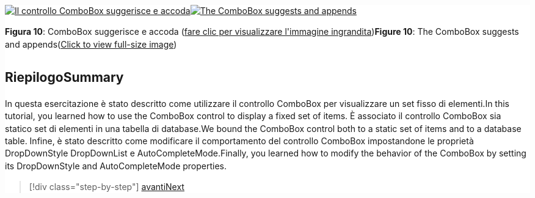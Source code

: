 
<span data-ttu-id="a4fd3-208">[![Il controllo ComboBox suggerisce e accoda](how-do-i-use-the-combobox-control-cs/_static/image10.jpg)](how-do-i-use-the-combobox-control-cs/_static/image19.png)</span><span class="sxs-lookup"><span data-stu-id="a4fd3-208">[![The ComboBox suggests and appends](how-do-i-use-the-combobox-control-cs/_static/image10.jpg)](how-do-i-use-the-combobox-control-cs/_static/image19.png)</span></span>

<span data-ttu-id="a4fd3-209">**Figura 10**: ComboBox suggerisce e accoda ([fare clic per visualizzare l'immagine ingrandita](how-do-i-use-the-combobox-control-cs/_static/image20.png))</span><span class="sxs-lookup"><span data-stu-id="a4fd3-209">**Figure 10**: The ComboBox suggests and appends([Click to view full-size image](how-do-i-use-the-combobox-control-cs/_static/image20.png))</span></span>


## <a name="summary"></a><span data-ttu-id="a4fd3-210">Riepilogo</span><span class="sxs-lookup"><span data-stu-id="a4fd3-210">Summary</span></span>

<span data-ttu-id="a4fd3-211">In questa esercitazione è stato descritto come utilizzare il controllo ComboBox per visualizzare un set fisso di elementi.</span><span class="sxs-lookup"><span data-stu-id="a4fd3-211">In this tutorial, you learned how to use the ComboBox control to display a fixed set of items.</span></span> <span data-ttu-id="a4fd3-212">È associato il controllo ComboBox sia statico set di elementi in una tabella di database.</span><span class="sxs-lookup"><span data-stu-id="a4fd3-212">We bound the ComboBox control both to a static set of items and to a database table.</span></span> <span data-ttu-id="a4fd3-213">Infine, è stato descritto come modificare il comportamento del controllo ComboBox impostandone le proprietà DropDownStyle DropDownList e AutoCompleteMode.</span><span class="sxs-lookup"><span data-stu-id="a4fd3-213">Finally, you learned how to modify the behavior of the ComboBox by setting its DropDownStyle and AutoCompleteMode properties.</span></span>

> [!div class="step-by-step"]
> [<span data-ttu-id="a4fd3-214">avanti</span><span class="sxs-lookup"><span data-stu-id="a4fd3-214">Next</span></span>](how-do-i-use-the-combobox-control-vb.md)
